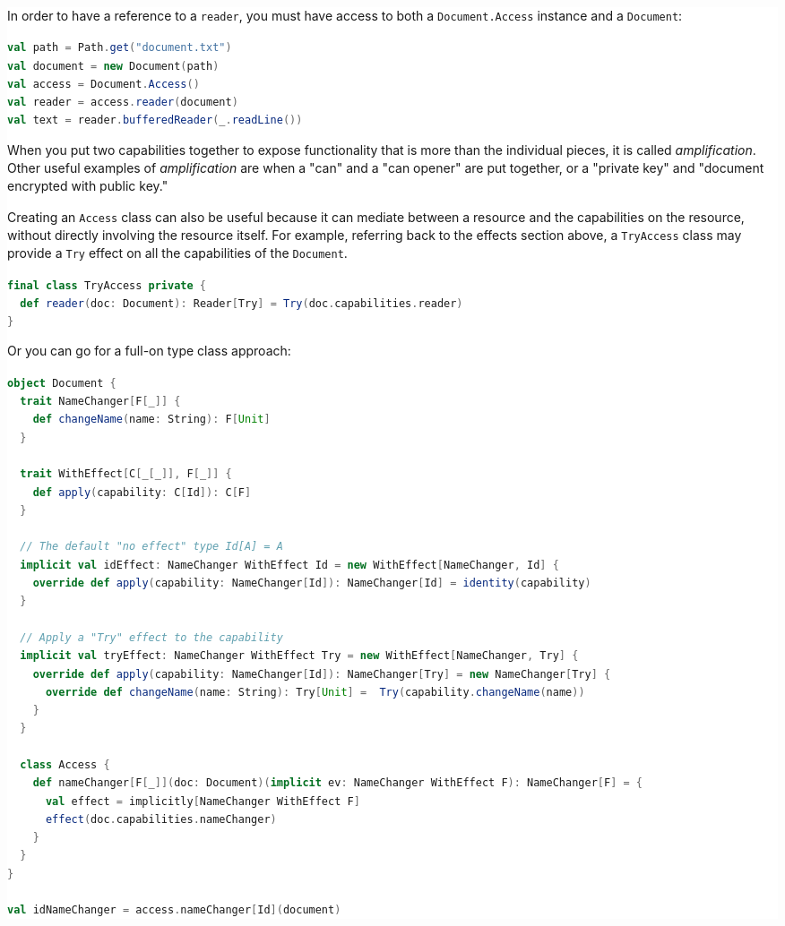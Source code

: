 In order to have a reference to a `reader`, you must have access to both a `Document.Access` instance and a `Document`:

```scala
val path = Path.get("document.txt")
val document = new Document(path)
val access = Document.Access()
val reader = access.reader(document)
val text = reader.bufferedReader(_.readLine())
```

When you put two capabilities together to expose functionality that is more than the individual pieces, it is called *amplification*.  Other useful examples of *amplification* are when a "can" and a "can opener" are put together, or a "private key" and "document encrypted with public key."

Creating an `Access` class can also be useful because it can mediate between a resource and the capabilities on the resource, without directly involving the resource itself.  For example, referring back to the effects section above, a `TryAccess` class may provide a `Try` effect on all the capabilities of the `Document`.

```scala
final class TryAccess private {
  def reader(doc: Document): Reader[Try] = Try(doc.capabilities.reader)
}
```

Or you can go for a full-on type class approach:

```scala
object Document {
  trait NameChanger[F[_]] {
    def changeName(name: String): F[Unit]
  }

  trait WithEffect[C[_[_]], F[_]] {
    def apply(capability: C[Id]): C[F]
  }

  // The default "no effect" type Id[A] = A
  implicit val idEffect: NameChanger WithEffect Id = new WithEffect[NameChanger, Id] {
    override def apply(capability: NameChanger[Id]): NameChanger[Id] = identity(capability)
  }

  // Apply a "Try" effect to the capability
  implicit val tryEffect: NameChanger WithEffect Try = new WithEffect[NameChanger, Try] {
    override def apply(capability: NameChanger[Id]): NameChanger[Try] = new NameChanger[Try] {
      override def changeName(name: String): Try[Unit] =  Try(capability.changeName(name))
    }
  }

  class Access {
    def nameChanger[F[_]](doc: Document)(implicit ev: NameChanger WithEffect F): NameChanger[F] = {
      val effect = implicitly[NameChanger WithEffect F]
      effect(doc.capabilities.nameChanger)
    }
  }
}

val idNameChanger = access.nameChanger[Id](document)
```
